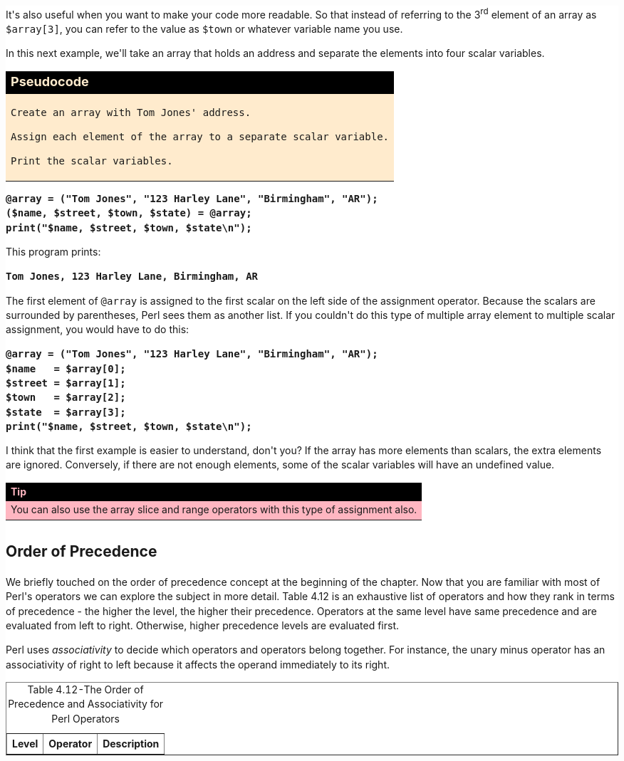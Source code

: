 <P>It's also useful when you want to make your code more readable. So that 
instead of referring to the 3<SUP>rd</SUP> element of an array as 
<TT>$array[3]</TT>, you can refer to the value as <TT>$town</TT> or whatever 
variable name you use. 
<P>In this next example, we'll take an array that holds an address and separate 
the elements into four scalar variables. 
<P>
<TABLE cellSpacing=0 cellPadding=0 border=0>
  <TBODY>
  <TR>
    <TD bgColor=black><FONT color=blanchedalmond 
      size=4><B>Pseudocode</B></FONT></TD></TR>
  <TR>
    <TD bgColor=blanchedalmond><TT>
      <P>Create an array with Tom Jones' address. 
      <P>Assign each element of the array to a separate scalar variable. 
      <P>Print the scalar variables.</TT></P></TD></TR></TBODY></TABLE><B><PRE>@array = ("Tom Jones", "123 Harley Lane", "Birmingham", "AR");
($name, $street, $town, $state) = @array;
print("$name, $street, $town, $state\n");</PRE></B>This program prints: <B><PRE>Tom Jones, 123 Harley Lane, Birmingham, AR</PRE></B>The first element of 
<TT>@array</TT> is assigned to the first scalar on the left side of the 
assignment operator. Because the scalars are surrounded by parentheses, Perl 
sees them as another list. If you couldn't do this type of multiple array 
element to multiple scalar assignment, you would have to do this: <B><PRE>@array = ("Tom Jones", "123 Harley Lane", "Birmingham", "AR");
$name   = $array[0];
$street = $array[1];
$town   = $array[2];
$state  = $array[3];
print("$name, $street, $town, $state\n");</PRE></B>I think that the first 
example is easier to understand, don't you? If the array has more elements than 
scalars, the extra elements are ignored. Conversely, if there are not enough 
elements, some of the scalar variables will have an undefined value. 
<P><B>
<TABLE cellSpacing=0 cellPadding=0 border=0>
  <TBODY>
  <TR>
    <TD bgColor=black><FONT color=lightpink SIZE-4><B>Tip</B></FONT></TD></TR>
  <TR>
    <TD bgColor=lightpink>You can also use the array slice and range operators 
      with this type of assignment also.<BR></TD></TR></TBODY></TABLE></B>

## Order of Precedence

We briefly touched on the order of precedence concept at the beginning of the chapter. Now that you 
are familiar with most of Perl's operators we can explore the subject in more 
detail. Table 4.12 is an exhaustive list of operators and how they rank in terms 
of precedence - the higher the level, the higher their precedence. Operators at 
the same level have same precedence and are evaluated from left to right. 
Otherwise, higher precedence levels are evaluated first. 
<P>Perl uses <I>associativity</I> to decide which operators and operators belong 
together. For instance, the unary minus operator has an associativity of right 
to left because it affects the operand immediately to its right. 
<P><A name=table0412></A>
<TABLE cellPadding=10 border=1>
  <CAPTION>Table 4.12-The Order of Precedence and Associativity for Perl 
  Operators</CAPTION>
  <TBODY>
  <TR>
    <TH align=left>Level</TH>
    <TH align=left>Operator </TH>
    <TH align=left>Description </TH>